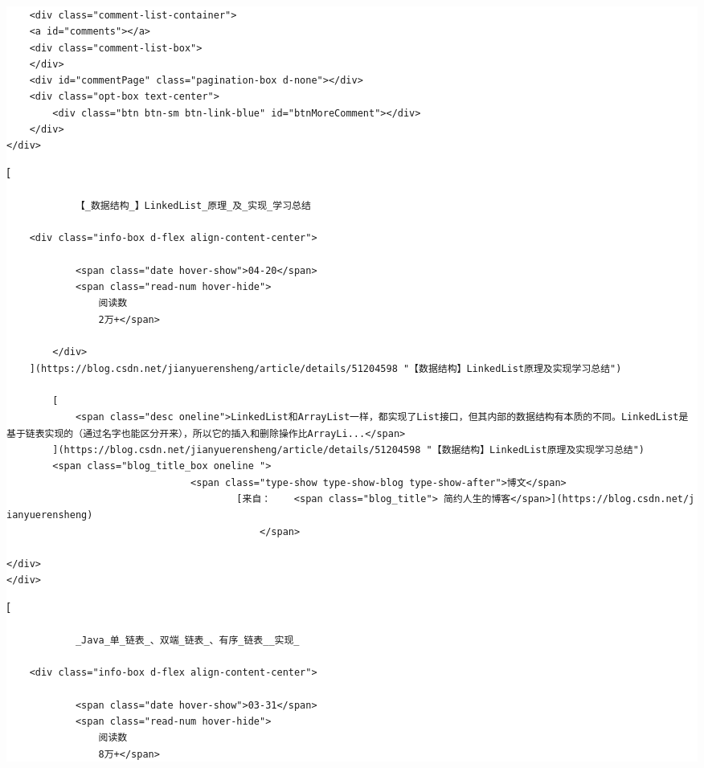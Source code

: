 		<div class="comment-list-container">
		<a id="comments"></a>
		<div class="comment-list-box">
		</div>
		<div id="commentPage" class="pagination-box d-none"></div>
		<div class="opt-box text-center">
			<div class="btn btn-sm btn-link-blue" id="btnMoreComment"></div>
		</div>
	</div>
</div>
        <div class="recommend-box">
                            <div class="recommend-item-box type_blog clearfix"  data-track-click='{"mod":"popu_387","con":",https://blog.csdn.net/jianyuerensheng/article/details/51204598,BlogCommendFromThirdServiceAll_14"}'>
	<div class="content">
		[

#### 
				【_数据结构_】LinkedList_原理_及_实现_学习总结		

		<div class="info-box d-flex align-content-center">

				<span class="date hover-show">04-20</span>
				<span class="read-num hover-hide">
					阅读数 
					2万+</span>

			</div>
		](https://blog.csdn.net/jianyuerensheng/article/details/51204598 "【数据结构】LinkedList原理及实现学习总结")

			[
				<span class="desc oneline">LinkedList和ArrayList一样，都实现了List接口，但其内部的数据结构有本质的不同。LinkedList是基于链表实现的（通过名字也能区分开来），所以它的插入和删除操作比ArrayLi...</span>
			](https://blog.csdn.net/jianyuerensheng/article/details/51204598 "【数据结构】LinkedList原理及实现学习总结")
			<span class="blog_title_box oneline ">
									<span class="type-show type-show-blog type-show-after">博文</span>
											[来自：	<span class="blog_title"> 简约人生的博客</span>](https://blog.csdn.net/jianyuerensheng)
												</span>

	</div>
	</div>

<div class="recommend-item-box type_blog clearfix"  data-track-click='{"mod":"popu_387","con":",https://blog.csdn.net/a19881029/article/details/22695289,BlogCommendFromThirdServiceAll_0"}'>
	<div class="content">
		[

#### 
				_Java_单_链表_、双端_链表_、有序_链表__实现_		

		<div class="info-box d-flex align-content-center">

				<span class="date hover-show">03-31</span>
				<span class="read-num hover-hide">
					阅读数 
					8万+</span>
